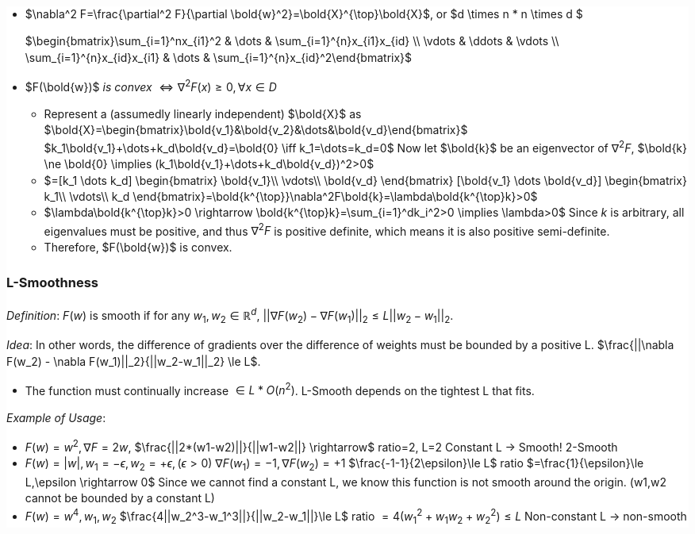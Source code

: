 - $\nabla^2 F=\frac{\partial^2 F}{\partial \bold{w}^2}=\bold{X}^{\top}\bold{X}$, or $d \times n * n \times d $ 

  $\begin{bmatrix}\sum_{i=1}^nx_{i1}^2 & \dots & \sum_{i=1}^{n}x_{i1}x_{id} \\
  \vdots & \ddots & \vdots \\
  \sum_{i=1}^{n}x_{id}x_{i1} & \dots & \sum_{i=1}^{n}x_{id}^2\end{bmatrix}$

- $F(\bold{w})$ *is convex* $\iff \nabla^2F(x) \ge 0, \forall x \in D$

  - Represent a (assumedly linearly independent) $\bold{X}$ as $\bold{X}=\begin{bmatrix}\bold{v_1}&\bold{v_2}&\dots&\bold{v_d}\end{bmatrix}$
    $k_1\bold{v_1}+\dots+k_d\bold{v_d}=\bold{0} \iff k_1=\dots=k_d=0$
    Now let $\bold{k}$ be an eigenvector of $\nabla^2F$,
    $\bold{k} \ne \bold{0} \implies (k_1\bold{v_1}+\dots+k_d\bold{v_d})^2>0$
  - $=[k_1 \dots k_d]
    \begin{bmatrix}
    \bold{v_1}\\
    \vdots\\
    \bold{v_d}
    \end{bmatrix}
    [\bold{v_1} \dots \bold{v_d}]
    \begin{bmatrix}
    k_1\\
    \vdots\\
    k_d
    \end{bmatrix}=\bold{k^{\top}}\nabla^2F\bold{k}=\lambda\bold{k^{\top}k}>0$
  - $\lambda\bold{k^{\top}k}>0 \rightarrow \bold{k^{\top}k}=\sum_{i=1}^dk_i^2>0 \implies \lambda>0$
    Since $k$ is arbitrary, all eigenvalues must be positive, and thus  $\nabla^2F$ is positive definite, which means it is also positive semi-definite.
  - Therefore, $F(\bold{w})$ is convex.

### L-Smoothness

*Definition*: $F(w)$ is smooth if for any $w_1, w_2 \in \mathbb{R}^d$,
$||\nabla F(w_2) - \nabla F(w_1)||_2 \le L||w_2-w_1||_2$.

*Idea*: In other words, the difference of gradients over the difference of weights must be bounded by a positive L.
$\frac{||\nabla F(w_2) - \nabla F(w_1)||_2}{||w_2-w_1||_2} \le L$.

- The function must continually increase $\in L*O(n^2)$. L-Smooth depends on the tightest L that fits.

*Example of Usage*:

- $F(w)=w^2, ∇F=2w$,
  $\frac{||2*(w1-w2)||}{||w1-w2||} \rightarrow$ ratio=2, L=2
  	Constant L -> Smooth! 2-Smooth
- $F(w)=|w|, w_1=-\epsilon, w_2=+\epsilon, (\epsilon>0)$
  $∇F(w_1)=-1, ∇F(w_2)=+1$
  $\frac{-1-1}{2\epsilon}\le L$
  ratio $=\frac{1}{\epsilon}\le L,\epsilon \rightarrow 0$
  	Since we cannot find a constant L, we know this function is not smooth around the origin. (w1,w2 cannot be bounded by a constant L)
- $F(w)=w^4, w_1,w_2$
  $\frac{4||w_2^3-w_1^3||}{||w_2-w_1||}\le L$
  ratio $=4(w_1^2+w_1w_2+w_2^2)\le L$
  	Non-constant L -> non-smooth
